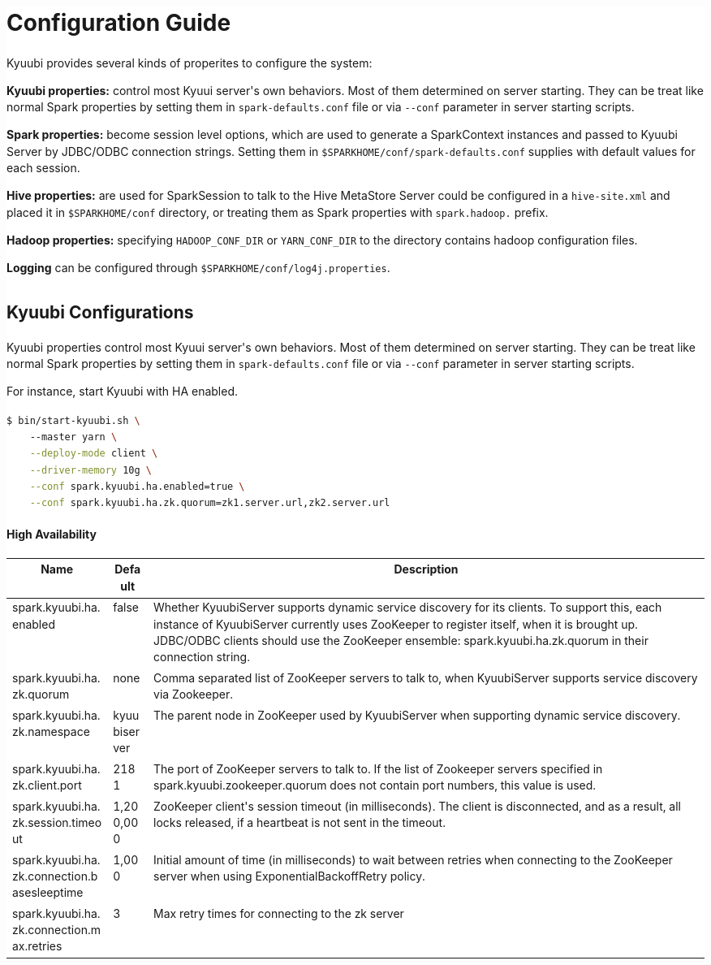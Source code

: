 # Configuration Guide 

Kyuubi provides several kinds of properites to configure the system:

**Kyuubi properties:** control most Kyuui server's own behaviors. Most of them determined on server starting. They can be treat like normal Spark properties by setting them in `spark-defaults.conf` file or via `--conf` parameter in server starting scripts.     

**Spark properties:** become session level options, which are used to generate a SparkContext instances and passed to Kyuubi Server by JDBC/ODBC connection strings. Setting them in `$SPARKHOME/conf/spark-defaults.conf` supplies with default values for each session.     

**Hive properties:** are used for SparkSession to talk to the Hive MetaStore Server could be configured in a `hive-site.xml`  and placed it in `$SPARKHOME/conf` directory, or treating them as Spark properties with `spark.hadoop.` prefix.           

**Hadoop properties:** specifying `HADOOP_CONF_DIR` or `YARN_CONF_DIR` to the directory contains hadoop configuration files.

**Logging** can be configured through `$SPARKHOME/conf/log4j.properties`.

## Kyuubi Configurations

Kyuubi properties control most Kyuui server's own behaviors. Most of them determined on server starting. They can be treat like normal Spark properties by setting them in `spark-defaults.conf` file or via `--conf` parameter in server starting scripts.     

For instance, start Kyuubi with HA enabled.
```bash
$ bin/start-kyuubi.sh \ 
    --master yarn \
    --deploy-mode client \
    --driver-memory 10g \
    --conf spark.kyuubi.ha.enabled=true \
    --conf spark.kyuubi.ha.zk.quorum=zk1.server.url,zk2.server.url
```

#### High Availability

Name|Default|Description
---|---|---
spark.kyuubi.ha.enabled|false|Whether KyuubiServer supports dynamic service discovery for its clients. To support this, each instance of KyuubiServer currently uses ZooKeeper to register itself, when it is brought up. JDBC/ODBC clients should use the ZooKeeper ensemble: spark.kyuubi.ha.zk.quorum in their connection string.
spark.kyuubi.ha.zk.quorum|none|Comma separated list of ZooKeeper servers to talk to, when KyuubiServer supports service discovery via Zookeeper.
spark.kyuubi.ha.zk.namespace|kyuubiserver|The parent node in ZooKeeper used by KyuubiServer when supporting dynamic service discovery.
spark.kyuubi.ha.zk.client.port|2181|The port of ZooKeeper servers to talk to. If the list of Zookeeper servers specified in spark.kyuubi.zookeeper.quorum does not contain port numbers, this value is used.
spark.kyuubi.ha.zk.session.timeout|1,200,000|ZooKeeper client's session timeout (in milliseconds). The client is disconnected, and as a result, all locks released, if a heartbeat is not sent in the timeout.
spark.kyuubi.ha.zk.connection.basesleeptime|1,000|Initial amount of time (in milliseconds) to wait between retries when connecting to the ZooKeeper server when using ExponentialBackoffRetry policy.
spark.kyuubi.ha.zk.connection.max.retries|3|Max retry times for connecting to the zk server
